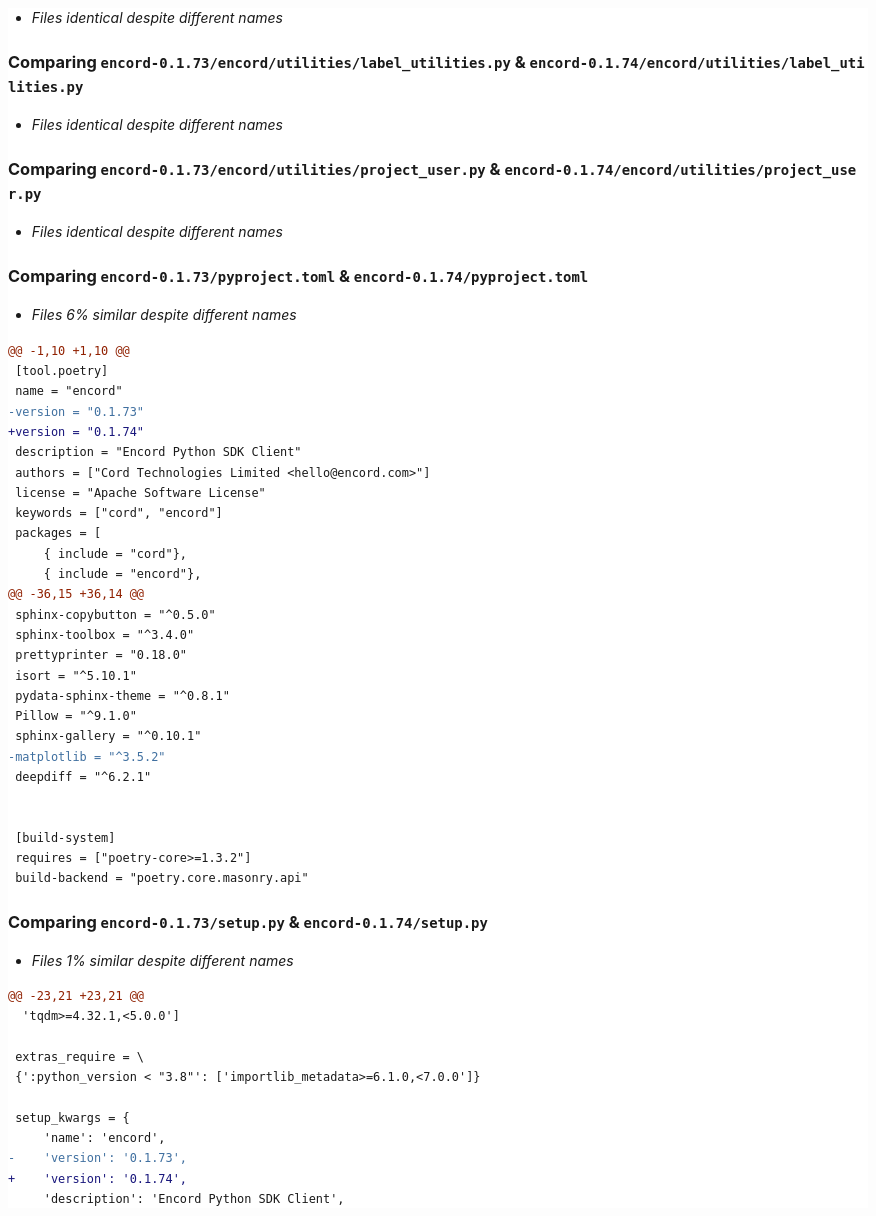  * *Files identical despite different names*

### Comparing `encord-0.1.73/encord/utilities/label_utilities.py` & `encord-0.1.74/encord/utilities/label_utilities.py`

 * *Files identical despite different names*

### Comparing `encord-0.1.73/encord/utilities/project_user.py` & `encord-0.1.74/encord/utilities/project_user.py`

 * *Files identical despite different names*

### Comparing `encord-0.1.73/pyproject.toml` & `encord-0.1.74/pyproject.toml`

 * *Files 6% similar despite different names*

```diff
@@ -1,10 +1,10 @@
 [tool.poetry]
 name = "encord"
-version = "0.1.73"
+version = "0.1.74"
 description = "Encord Python SDK Client"
 authors = ["Cord Technologies Limited <hello@encord.com>"]
 license = "Apache Software License"
 keywords = ["cord", "encord"]
 packages = [
     { include = "cord"},
     { include = "encord"},
@@ -36,15 +36,14 @@
 sphinx-copybutton = "^0.5.0"
 sphinx-toolbox = "^3.4.0"
 prettyprinter = "0.18.0"
 isort = "^5.10.1"
 pydata-sphinx-theme = "^0.8.1"
 Pillow = "^9.1.0"
 sphinx-gallery = "^0.10.1"
-matplotlib = "^3.5.2"
 deepdiff = "^6.2.1"
 
 
 [build-system]
 requires = ["poetry-core>=1.3.2"]
 build-backend = "poetry.core.masonry.api"
```

### Comparing `encord-0.1.73/setup.py` & `encord-0.1.74/setup.py`

 * *Files 1% similar despite different names*

```diff
@@ -23,21 +23,21 @@
  'tqdm>=4.32.1,<5.0.0']
 
 extras_require = \
 {':python_version < "3.8"': ['importlib_metadata>=6.1.0,<7.0.0']}
 
 setup_kwargs = {
     'name': 'encord',
-    'version': '0.1.73',
+    'version': '0.1.74',
     'description': 'Encord Python SDK Client',
```